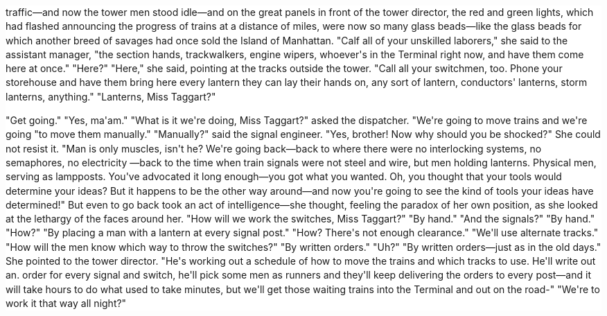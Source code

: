 traffic—and now the tower men stood idle—and on the great panels in front of the tower director, the
red and green lights, which had flashed announcing the progress of trains at a distance of miles, were now
so many glass beads—like the glass beads for which another breed of savages had once sold the Island
of Manhattan.
"Calf all of your unskilled laborers," she said to the assistant manager, "the section hands, trackwalkers,
engine wipers, whoever's in the Terminal right now, and have them come here at once."
"Here?"
"Here," she said, pointing at the tracks outside the tower. "Call all your switchmen, too. Phone your
storehouse and have them bring here every lantern they can lay their hands on, any sort of lantern,
conductors' lanterns, storm lanterns, anything."
"Lanterns, Miss Taggart?"



"Get going."
"Yes, ma'am."
"What is it we're doing, Miss Taggart?" asked the dispatcher.
"We're going to move trains and we're going "to move them manually."
"Manually?" said the signal engineer.
"Yes, brother! Now why should you be shocked?" She could not resist it. "Man is only muscles, isn't
he? We're going back—back to where there were no interlocking systems, no semaphores, no electricity
—back to the time when train signals were not steel and wire, but men holding lanterns. Physical men,
serving as lampposts. You've advocated it long enough—you got what you wanted. Oh, you thought that
your tools would determine your ideas? But it happens to be the other way around—and now you're
going to see the kind of tools your ideas have determined!"
But even to go back took an act of intelligence—she thought, feeling the paradox of her own position, as
she looked at the lethargy of the faces around her.
"How will we work the switches, Miss Taggart?"
"By hand."
"And the signals?"
"By hand."
"How?"
"By placing a man with a lantern at every signal post."
"How? There's not enough clearance."
"We'll use alternate tracks."
"How will the men know which way to throw the switches?"
"By written orders."
"Uh?"
"By written orders—just as in the old days." She pointed to the tower director. "He's working out a
schedule of how to move the trains and which tracks to use. He'll write out an. order for every signal and
switch, he'll pick some men as runners and they'll keep delivering the orders to every post—and it will
take hours to do what used to take minutes, but we'll get those waiting trains into the Terminal and out on
the road-"
"We're to work it that way all night?"
